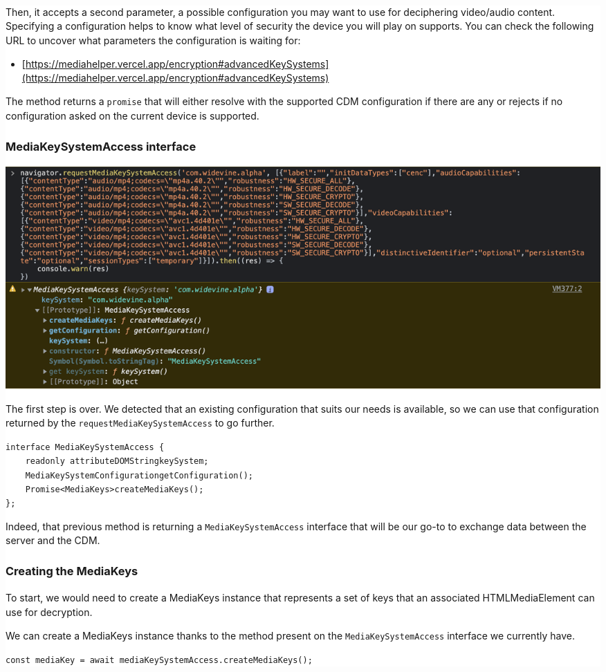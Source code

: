 Then, it accepts a second parameter, a possible configuration you may want to use for deciphering video/audio content. Specifying a configuration helps to know what level of security the device you will play on supports. You can check the following URL to uncover what parameters the configuration is waiting for:

- [https://mediahelper.vercel.app/encryption#advancedKeySystems](https://mediahelper.vercel.app/encryption#advancedKeySystems)

The method returns a `promise` that will either resolve with the supported CDM configuration if there are any or rejects if no configuration asked on the current device is supported.

### MediaKeySystemAccess interface

![Screenshot 2022-09-05 at 16.50.27.png](./mediakeysystemaccess-api.png)

The first step is over. We detected that an existing configuration that suits our needs is available, so we can use that configuration returned by the `requestMediaKeySystemAccess` to go further.

```
interface MediaKeySystemAccess {
    readonly attributeDOMStringkeySystem;
    MediaKeySystemConfigurationgetConfiguration();
    Promise<MediaKeys>createMediaKeys();
};
```

Indeed, that previous method is returning a `MediaKeySystemAccess` interface that will be our go-to to exchange data between the server and the CDM.

### Creating the MediaKeys

To start, we would need to create a MediaKeys instance that represents a set of keys that an associated HTMLMediaElement can use for decryption.

We can create a MediaKeys instance thanks to the method present on the `MediaKeySystemAccess` interface we currently have.

```
const mediaKey = await mediaKeySystemAccess.createMediaKeys();
```
